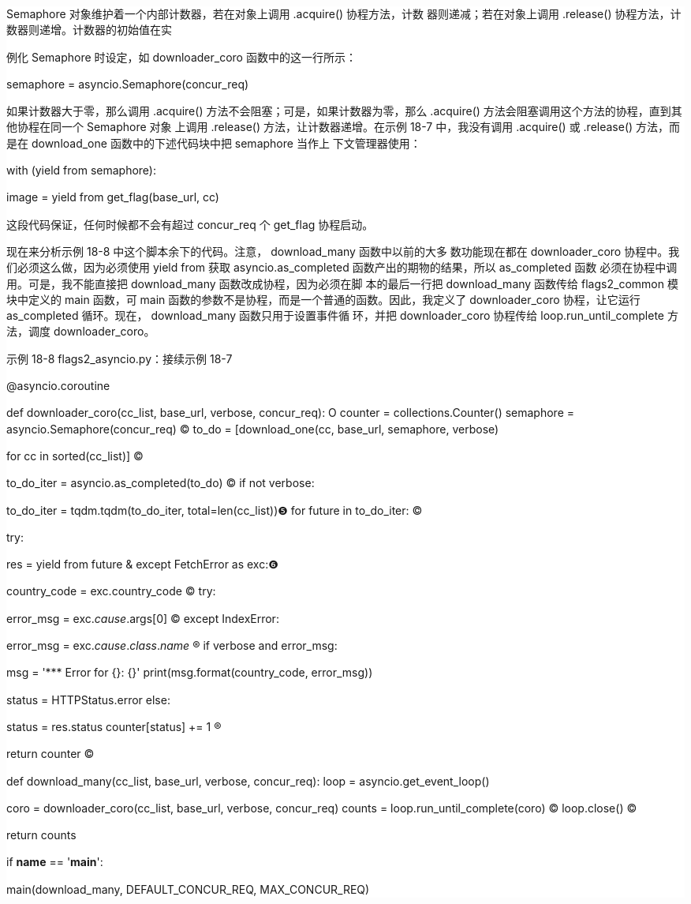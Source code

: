 Semaphore 对象维护着一个内部计数器，若在对象上调用 .acquire() 协程方法，计数 器则递减；若在对象上调用 .release() 协程方法，计数器则递增。计数器的初始值在实

例化 Semaphore 时设定，如 downloader_coro 函数中的这一行所示：

semaphore = asyncio.Semaphore(concur_req)

如果计数器大于零，那么调用 .acquire() 方法不会阻塞；可是，如果计数器为零，那么 .acquire() 方法会阻塞调用这个方法的协程，直到其他协程在同一个 Semaphore 对象 上调用 .release() 方法，让计数器递增。在示例 18-7 中，我没有调用 .acquire() 或 .release() 方法，而是在 download_one 函数中的下述代码块中把 semaphore 当作上 下文管理器使用：

with (yield from semaphore):

image = yield from get_flag(base_url, cc)

这段代码保证，任何时候都不会有超过 concur_req 个 get_flag 协程启动。

现在来分析示例 18-8 中这个脚本余下的代码。注意， download_many 函数中以前的大多 数功能现在都在 downloader_coro 协程中。我们必须这么做，因为必须使用 yield from 获取 asyncio.as_completed 函数产出的期物的结果，所以 as_completed 函数 必须在协程中调用。可是，我不能直接把 download_many 函数改成协程，因为必须在脚 本的最后一行把 download_many 函数传给 flags2_common 模块中定义的 main 函数，可 main 函数的参数不是协程，而是一个普通的函数。因此，我定义了 downloader_coro 协程，让它运行 as_completed 循环。现在， download_many 函数只用于设置事件循 环，并把 downloader_coro 协程传给 loop.run_until_complete 方法，调度 downloader_coro。

示例 18-8 flags2_asyncio.py：接续示例 18-7

@asyncio.coroutine

def downloader_coro(cc_list, base_url, verbose, concur_req): O counter = collections.Counter() semaphore = asyncio.Semaphore(concur_req) © to_do = [download_one(cc, base_url, semaphore, verbose)

for cc in sorted(cc_list)] ©

to_do_iter = asyncio.as_completed(to_do) © if not verbose:

to_do_iter = tqdm.tqdm(to_do_iter, total=len(cc_list))❺ for future in to_do_iter: ©

try:

res = yield from future & except FetchError as exc:❻

country_code = exc.country_code © try:

error_msg = exc._cause_.args[0] © except IndexError:

error_msg = exc._cause_._class_._name_ ® if verbose and error_msg:

msg = '*** Error for {}: {}' print(msg.format(country_code, error_msg))

status = HTTPStatus.error else:

status = res.status counter[status] += 1 ®

return counter ©

def download_many(cc_list, base_url, verbose, concur_req): loop = asyncio.get_event_loop()

coro = downloader_coro(cc_list, base_url, verbose, concur_req) counts = loop.run_until_complete(coro) © loop.close() ©

return counts

if __name__ == '__main__':

main(download_many, DEFAULT_CONCUR_REQ, MAX_CONCUR_REQ)
